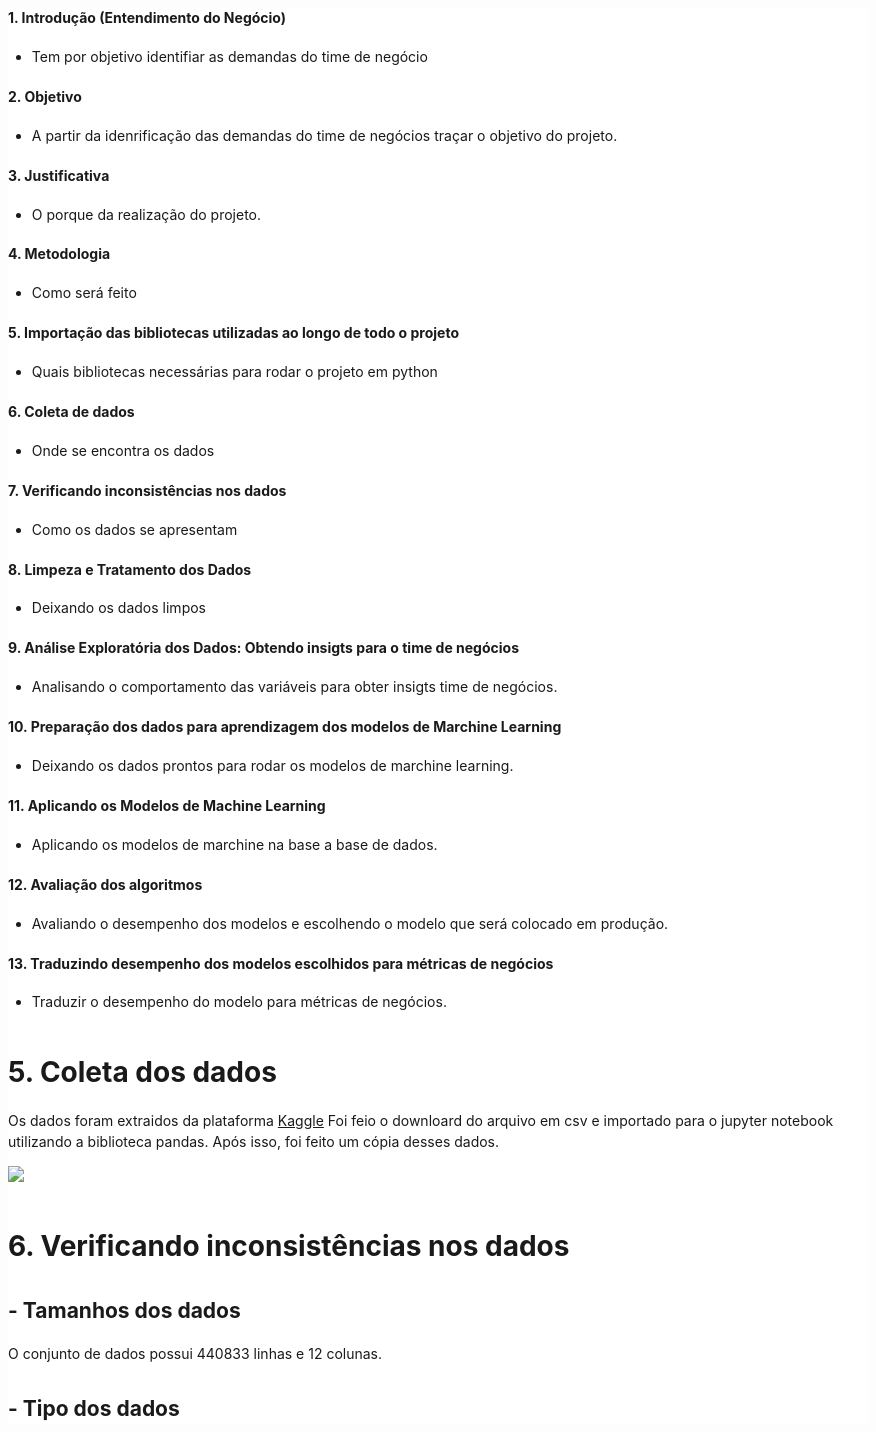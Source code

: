 #### 1. Introdução (Entendimento do Negócio)
- Tem por objetivo identifiar as demandas do time de negócio   
#### 2. Objetivo
- A partir da idenrificação das demandas do time de negócios traçar o objetivo do projeto.
#### 3. Justificativa
- O porque da realização do projeto.
#### 4. Metodologia
- Como será feito
#### 5.  Importação das bibliotecas utilizadas ao longo de todo o projeto
- Quais bibliotecas necessárias para rodar o projeto em python
#### 6.  Coleta de dados
- Onde se encontra os dados
#### 7. Verificando inconsistências nos dados
- Como os dados se apresentam
#### 8. Limpeza e Tratamento dos Dados
- Deixando os dados limpos 
#### 9. Análise Exploratória dos Dados: Obtendo insigts para o time de negócios
- Analisando o comportamento das variáveis para obter insigts time de negócios.
#### 10. Preparação dos dados para aprendizagem dos modelos de Marchine Learning
- Deixando os dados prontos para rodar os modelos de marchine learning.
#### 11. Aplicando os Modelos de Machine Learning
- Aplicando os modelos de marchine na base a base de dados.
#### 12. Avaliação dos algoritmos
- Avaliando o desempenho dos modelos e escolhendo o modelo que será colocado em produção.
#### 13. Traduzindo desempenho dos modelos escolhidos para métricas de negócios
- Traduzir o desempenho do modelo para métricas de negócios.

# 5. Coleta dos dados

Os dados foram extraidos da plataforma [Kaggle](https://www.kaggle.com/datasets/muhammadshahidazeem/customer-churn-dataset) Foi feio o downloard do arquivo em csv e importado para o jupyter notebook utilizando a biblioteca pandas. Após isso, foi feito um cópia desses dados.

<img src="https://github.com/mauriciomeira85/Prevendo-a-rotatividade-de-clientes-com-Marchine-Learning/blob/main/Imagens/1.png" width="120%"/>

# 6. Verificando inconsistências nos dados

## - Tamanhos dos dados
O conjunto de dados possui 440833 linhas e 12 colunas.
## - Tipo dos dados